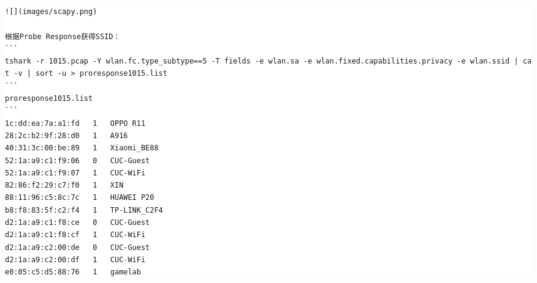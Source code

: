     ![](images/scapy.png)

    根据Probe Response获得SSID：
    ```
    tshark -r 1015.pcap -Y wlan.fc.type_subtype==5 -T fields -e wlan.sa -e wlan.fixed.capabilities.privacy -e wlan.ssid | cat -v | sort -u > proresponse1015.list
    ```
    proresponse1015.list
    ```
    1c:dd:ea:7a:a1:fd	1	OPPO R11
    28:2c:b2:9f:28:d0	1	A916
    40:31:3c:00:be:89	1	Xiaomi_BE88
    52:1a:a9:c1:f9:06	0	CUC-Guest
    52:1a:a9:c1:f9:07	1	CUC-WiFi
    82:86:f2:29:c7:f0	1	XIN
    88:11:96:c5:8c:7c	1	HUAWEI P20
    b8:f8:83:5f:c2:f4	1	TP-LINK_C2F4
    d2:1a:a9:c1:f8:ce	0	CUC-Guest
    d2:1a:a9:c1:f8:cf	1	CUC-WiFi
    d2:1a:a9:c2:00:de	0	CUC-Guest
    d2:1a:a9:c2:00:df	1	CUC-WiFi
    e0:05:c5:d5:88:76	1	gamelab
